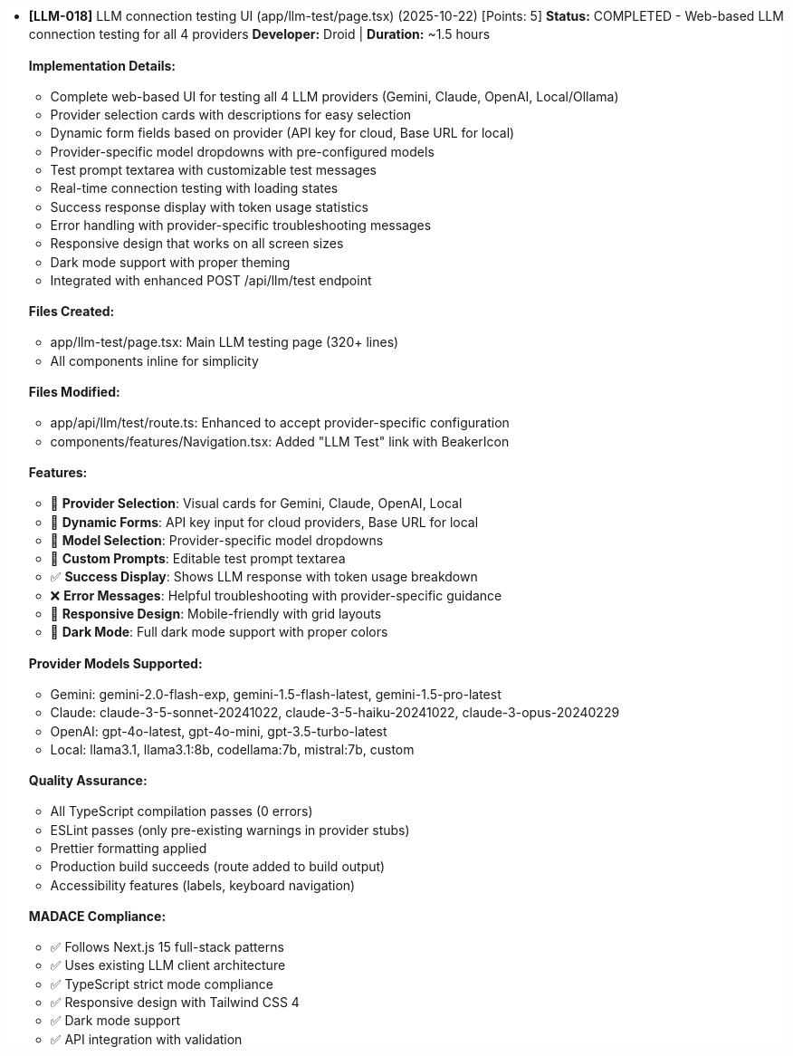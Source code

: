 - **[LLM-018]** LLM connection testing UI (app/llm-test/page.tsx) (2025-10-22) [Points: 5]
  **Status:** COMPLETED - Web-based LLM connection testing for all 4 providers
  **Developer:** Droid | **Duration:** ~1.5 hours

  **Implementation Details:**
  - Complete web-based UI for testing all 4 LLM providers (Gemini, Claude, OpenAI, Local/Ollama)
  - Provider selection cards with descriptions for easy selection
  - Dynamic form fields based on provider (API key for cloud, Base URL for local)
  - Provider-specific model dropdowns with pre-configured models
  - Test prompt textarea with customizable test messages
  - Real-time connection testing with loading states
  - Success response display with token usage statistics
  - Error handling with provider-specific troubleshooting messages
  - Responsive design that works on all screen sizes
  - Dark mode support with proper theming
  - Integrated with enhanced POST /api/llm/test endpoint

  **Files Created:**
  - app/llm-test/page.tsx: Main LLM testing page (320+ lines)
  - All components inline for simplicity

  **Files Modified:**
  - app/api/llm/test/route.ts: Enhanced to accept provider-specific configuration
  - components/features/Navigation.tsx: Added "LLM Test" link with BeakerIcon

  **Features:**
  - 🧪 **Provider Selection**: Visual cards for Gemini, Claude, OpenAI, Local
  - 🔑 **Dynamic Forms**: API key input for cloud providers, Base URL for local
  - 🎯 **Model Selection**: Provider-specific model dropdowns
  - 📝 **Custom Prompts**: Editable test prompt textarea
  - ✅ **Success Display**: Shows LLM response with token usage breakdown
  - ❌ **Error Messages**: Helpful troubleshooting with provider-specific guidance
  - 📱 **Responsive Design**: Mobile-friendly with grid layouts
  - 🌙 **Dark Mode**: Full dark mode support with proper colors

  **Provider Models Supported:**
  - Gemini: gemini-2.0-flash-exp, gemini-1.5-flash-latest, gemini-1.5-pro-latest
  - Claude: claude-3-5-sonnet-20241022, claude-3-5-haiku-20241022, claude-3-opus-20240229
  - OpenAI: gpt-4o-latest, gpt-4o-mini, gpt-3.5-turbo-latest
  - Local: llama3.1, llama3.1:8b, codellama:7b, mistral:7b, custom

  **Quality Assurance:**
  - All TypeScript compilation passes (0 errors)
  - ESLint passes (only pre-existing warnings in provider stubs)
  - Prettier formatting applied
  - Production build succeeds (route added to build output)
  - Accessibility features (labels, keyboard navigation)

  **MADACE Compliance:**
  - ✅ Follows Next.js 15 full-stack patterns
  - ✅ Uses existing LLM client architecture
  - ✅ TypeScript strict mode compliance
  - ✅ Responsive design with Tailwind CSS 4
  - ✅ Dark mode support
  - ✅ API integration with validation
